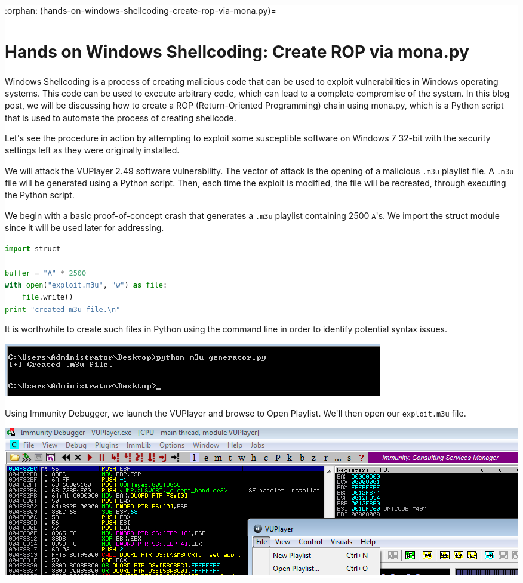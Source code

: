 :orphan:
(hands-on-windows-shellcoding-create-rop-via-mona.py)=

# Hands on Windows Shellcoding: Create ROP via mona.py

Windows Shellcoding is a process of creating malicious code that can be used to exploit vulnerabilities in Windows operating systems. This code can be used to execute arbitrary code, which can lead to a complete compromise of the system. In this blog post, we will be discussing how to create a ROP (Return-Oriented Programming) chain using mona.py, which is a Python script that is used to automate the process of creating shellcode.

Let's see the procedure in action by attempting to exploit some susceptible software on Windows 7 32-bit with the security settings left as they were originally installed.

We will attack the VUPlayer 2.49 software vulnerability.
The vector of attack is the opening of a malicious `.m3u` playlist file. A `.m3u` file will be generated using a Python script. Then, each time the exploit is modified, the file will be recreated, through executing the Python script.

We begin with a basic proof-of-concept crash that generates a `.m3u` playlist containing 2500 `A`'s. We import the struct module since it will be used later for addressing.

```python
import struct

buffer = "A" * 2500
with open("exploit.m3u", "w") as file:
    file.write()
print "created m3u file.\n"
```

It is worthwhile to create such files in Python using the command line in order to identify potential syntax issues.

![img](images/1.png)

Using Immunity Debugger, we launch the VUPlayer and browse to Open Playlist. We'll then open our `exploit.m3u` file.

![img](images/2.png)
